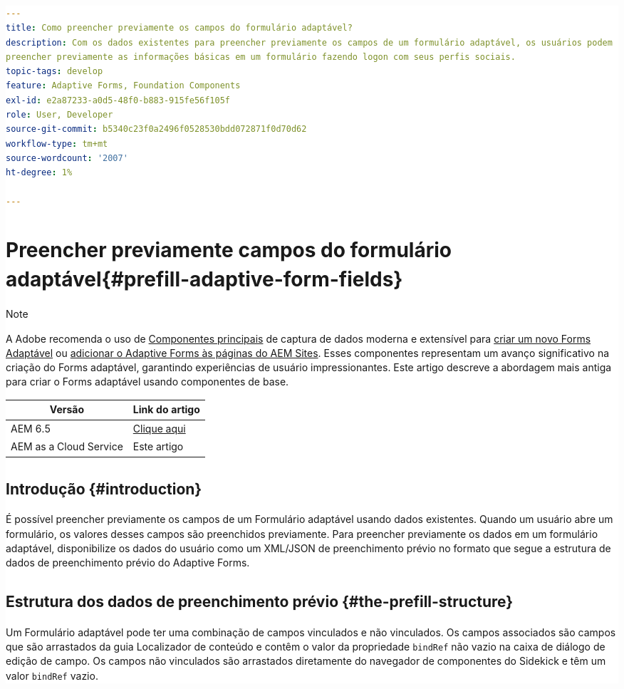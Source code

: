 ```yaml
---
title: Como preencher previamente os campos do formulário adaptável?
description: Com os dados existentes para preencher previamente os campos de um formulário adaptável, os usuários podem preencher previamente as informações básicas em um formulário fazendo logon com seus perfis sociais.
topic-tags: develop
feature: Adaptive Forms, Foundation Components
exl-id: e2a87233-a0d5-48f0-b883-915fe56f105f
role: User, Developer
source-git-commit: b5340c23f0a2496f0528530bdd072871f0d70d62
workflow-type: tm+mt
source-wordcount: '2007'
ht-degree: 1%

---
```


# Preencher previamente campos do formulário adaptável{#prefill-adaptive-form-fields}

>[!NOTE]
>
> A Adobe recomenda o uso de [Componentes principais](https://experienceleague.adobe.com/docs/experience-manager-core-components/using/adaptive-forms/introduction.html?lang=pt-BR) de captura de dados moderna e extensível para [criar um novo Forms Adaptável](/help/forms/creating-adaptive-form-core-components.md) ou [adicionar o Adaptive Forms às páginas do AEM Sites](/help/forms/create-or-add-an-adaptive-form-to-aem-sites-page.md). Esses componentes representam um avanço significativo na criação do Forms adaptável, garantindo experiências de usuário impressionantes. Este artigo descreve a abordagem mais antiga para criar o Forms adaptável usando componentes de base.

| Versão | Link do artigo |
| -------- | ---------------------------- |
| AEM 6.5 | [Clique aqui](https://experienceleague.adobe.com/docs/experience-manager-65/forms/adaptive-forms-advanced-authoring/prepopulate-adaptive-form-fields.html?lang=pt-BR) |
| AEM as a Cloud Service | Este artigo |

## Introdução {#introduction}

É possível preencher previamente os campos de um Formulário adaptável usando dados existentes. Quando um usuário abre um formulário, os valores desses campos são preenchidos previamente. Para preencher previamente os dados em um formulário adaptável, disponibilize os dados do usuário como um XML/JSON de preenchimento prévio no formato que segue a estrutura de dados de preenchimento prévio do Adaptive Forms.

## Estrutura dos dados de preenchimento prévio {#the-prefill-structure}

Um Formulário adaptável pode ter uma combinação de campos vinculados e não vinculados. Os campos associados são campos que são arrastados da guia Localizador de conteúdo e contêm o valor da propriedade `bindRef` não vazio na caixa de diálogo de edição de campo. Os campos não vinculados são arrastados diretamente do navegador de componentes do Sidekick e têm um valor `bindRef` vazio.
